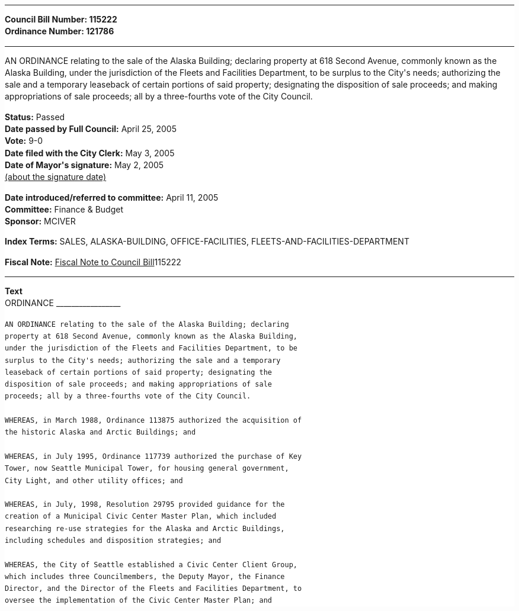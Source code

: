 * * * * *  
  
**Council Bill Number: [](#h0)[](#h2)115222**   
**Ordinance Number: 121786**  
  
* * * * *  
  
AN ORDINANCE relating to the sale of the Alaska Building; declaring property at 618 Second Avenue, commonly known as the Alaska Building, under the jurisdiction of the Fleets and Facilities Department, to be surplus to the City's needs; authorizing the sale and a temporary leaseback of certain portions of said property; designating the disposition of sale proceeds; and making appropriations of sale proceeds; all by a three-fourths vote of the City Council.  
  
**Status:** Passed   
**Date passed by Full Council:** April 25, 2005   
**Vote:** 9-0   
**Date filed with the City Clerk:** May 3, 2005   
**Date of Mayor's signature:** May 2, 2005   
[(about the signature date)](/~public/approvaldate.htm)   
  
  
**Date introduced/referred to committee:** April 11, 2005   
**Committee:** Finance & Budget   
**Sponsor:** MCIVER   
  
**Index Terms:** SALES, ALASKA-BUILDING, OFFICE-FACILITIES, FLEETS-AND-FACILITIES-DEPARTMENT  
  
**Fiscal Note:** [Fiscal Note to Council Bill](http://clerk.seattle.gov/~public/fnote/115222.htm)[](#h1)[](#h3)115222  
  
* * * * *  
  
**Text**  
    ORDINANCE _________________  
  
    AN ORDINANCE relating to the sale of the Alaska Building; declaring  
    property at 618 Second Avenue, commonly known as the Alaska Building,  
    under the jurisdiction of the Fleets and Facilities Department, to be  
    surplus to the City's needs; authorizing the sale and a temporary  
    leaseback of certain portions of said property; designating the  
    disposition of sale proceeds; and making appropriations of sale  
    proceeds; all by a three-fourths vote of the City Council.  
  
    WHEREAS, in March 1988, Ordinance 113875 authorized the acquisition of  
    the historic Alaska and Arctic Buildings; and  
  
    WHEREAS, in July 1995, Ordinance 117739 authorized the purchase of Key  
    Tower, now Seattle Municipal Tower, for housing general government,  
    City Light, and other utility offices; and  
  
    WHEREAS, in July, 1998, Resolution 29795 provided guidance for the  
    creation of a Municipal Civic Center Master Plan, which included  
    researching re-use strategies for the Alaska and Arctic Buildings,  
    including schedules and disposition strategies; and  
  
    WHEREAS, the City of Seattle established a Civic Center Client Group,  
    which includes three Councilmembers, the Deputy Mayor, the Finance  
    Director, and the Director of the Fleets and Facilities Department, to  
    oversee the implementation of the Civic Center Master Plan; and  
  